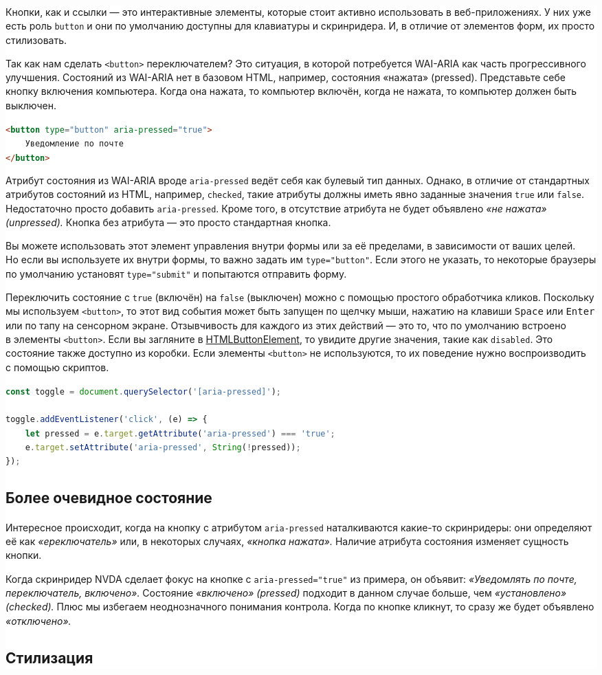 Кнопки, как и ссылки — это интерактивные элементы, которые стоит активно использовать в веб-приложениях. У них уже есть роль `button` и они по умолчанию доступны для клавиатуры и скринридера. И, в отличие от элементов форм, их просто стилизовать.

Так как нам сделать `<button>` переключателем? Это ситуация, в которой потребуется WAI-ARIA как часть прогрессивного улучшения. Состояний из WAI-ARIA нет в базовом HTML, например, состояния «нажата» (pressed). Представьте себе кнопку включения компьютера. Когда она нажата, то компьютер включён, когда не нажата, то компьютер должен быть выключен.

```html
<button type="button" aria-pressed="true">
    Уведомление по почте
</button>
```

Атрибут состояния из WAI-ARIA вроде `aria-pressed` ведёт себя как булевый тип данных. Однако, в отличие от стандартных атрибутов состояний из HTML, например, `checked`, такие атрибуты должны иметь явно заданные значения `true` или `false`. Недостаточно просто добавить `aria-pressed`. Кроме того, в отсутствие атрибута не будет объявлено _«не нажата» (unpressed)._ Кнопка без атрибута — это просто стандартная кнопка.

Вы можете использовать этот элемент управления внутри формы или за её пределами, в зависимости от ваших целей. Но если вы используете их внутри формы, то важно задать им `type="button"`. Если этого не указать, то некоторые браузеры по умолчанию установят `type="submit"` и попытаются отправить форму.

Переключить состояние с `true` (включён) на `false` (выключен) можно с помощью простого обработчика кликов. Поскольку мы используем `<button>`, то этот вид события может быть запущен по щелчку мыши, нажатию на клавиши <kbd>Space</kbd> или <kbd>Enter</kbd> или по тапу на сенсорном экране. Отзывчивость для каждого из этих действий — это то, что по умолчанию встроено в элементы `<button>`. Если вы загляните в [HTMLButtonElement](https://developer.mozilla.org/en/docs/Web/API/HTMLButtonElement), то увидите другие значения, такие как `disabled`. Это состояние также доступно из коробки. Если элементы `<button>` не используются, то их поведение нужно воспроизводить с помощью скриптов.

```js
const toggle = document.querySelector('[aria-pressed]');

toggle.addEventListener('click', (e) => {
    let pressed = e.target.getAttribute('aria-pressed') === 'true';
    e.target.setAttribute('aria-pressed', String(!pressed));
});
```

## Более очевидное состояние

Интересное происходит, когда на кнопку с атрибутом `aria-pressed` наталкиваются какие-то скринридеры: они определяют её как _«ереключатель»_ или, в некоторых случаях, _«кнопка нажата»._ Наличие атрибута состояния изменяет сущность кнопки.

Когда скринридер NVDA сделает фокус на кнопке с `aria-pressed="true"` из примера, он объявит: _«Уведомлять по почте, переключатель, включено»._ Состояние _«включено» (pressed)_ подходит в данном случае больше, чем _«установлено» (checked)._ Плюс мы избегаем неоднозначного понимания контрола. Когда по кнопке кликнут, то сразу же будет объявлено _«отключено»._

## Стилизация
